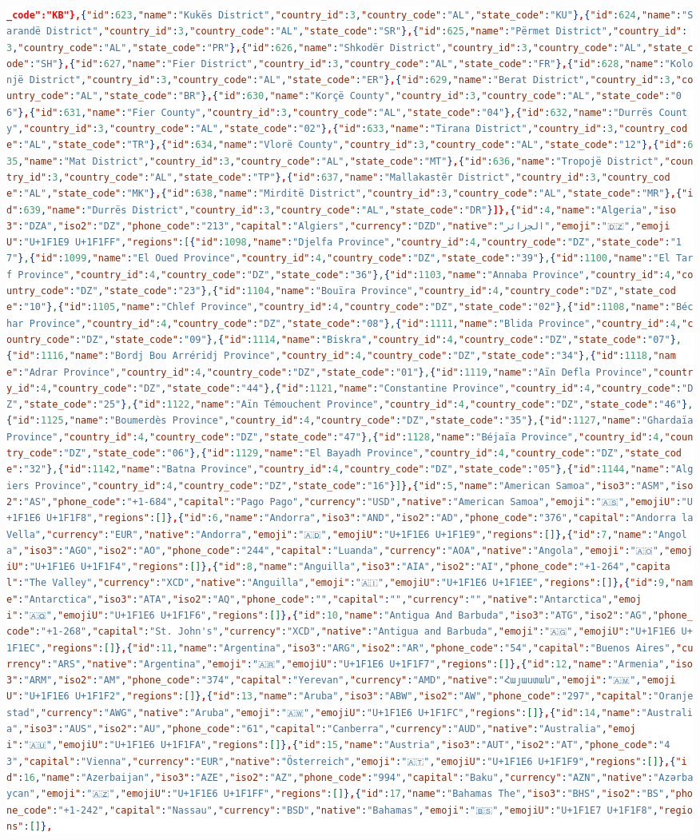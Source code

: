 ```json
_code":"KB"},{"id":623,"name":"Kukës District","country_id":3,"country_code":"AL","state_code":"KU"},{"id":624,"name":"Sarandë District","country_id":3,"country_code":"AL","state_code":"SR"},{"id":625,"name":"Përmet District","country_id":3,"country_code":"AL","state_code":"PR"},{"id":626,"name":"Shkodër District","country_id":3,"country_code":"AL","state_code":"SH"},{"id":627,"name":"Fier District","country_id":3,"country_code":"AL","state_code":"FR"},{"id":628,"name":"Kolonjë District","country_id":3,"country_code":"AL","state_code":"ER"},{"id":629,"name":"Berat District","country_id":3,"country_code":"AL","state_code":"BR"},{"id":630,"name":"Korçë County","country_id":3,"country_code":"AL","state_code":"06"},{"id":631,"name":"Fier County","country_id":3,"country_code":"AL","state_code":"04"},{"id":632,"name":"Durrës County","country_id":3,"country_code":"AL","state_code":"02"},{"id":633,"name":"Tirana District","country_id":3,"country_code":"AL","state_code":"TR"},{"id":634,"name":"Vlorë County","country_id":3,"country_code":"AL","state_code":"12"},{"id":635,"name":"Mat District","country_id":3,"country_code":"AL","state_code":"MT"},{"id":636,"name":"Tropojë District","country_id":3,"country_code":"AL","state_code":"TP"},{"id":637,"name":"Mallakastër District","country_id":3,"country_code":"AL","state_code":"MK"},{"id":638,"name":"Mirditë District","country_id":3,"country_code":"AL","state_code":"MR"},{"id":639,"name":"Durrës District","country_id":3,"country_code":"AL","state_code":"DR"}]},{"id":4,"name":"Algeria","iso3":"DZA","iso2":"DZ","phone_code":"213","capital":"Algiers","currency":"DZD","native":"الجزائر","emoji":"🇩🇿","emojiU":"U+1F1E9 U+1F1FF","regions":[{"id":1098,"name":"Djelfa Province","country_id":4,"country_code":"DZ","state_code":"17"},{"id":1099,"name":"El Oued Province","country_id":4,"country_code":"DZ","state_code":"39"},{"id":1100,"name":"El Tarf Province","country_id":4,"country_code":"DZ","state_code":"36"},{"id":1103,"name":"Annaba Province","country_id":4,"country_code":"DZ","state_code":"23"},{"id":1104,"name":"Bouïra Province","country_id":4,"country_code":"DZ","state_code":"10"},{"id":1105,"name":"Chlef Province","country_id":4,"country_code":"DZ","state_code":"02"},{"id":1108,"name":"Béchar Province","country_id":4,"country_code":"DZ","state_code":"08"},{"id":1111,"name":"Blida Province","country_id":4,"country_code":"DZ","state_code":"09"},{"id":1114,"name":"Biskra","country_id":4,"country_code":"DZ","state_code":"07"},{"id":1116,"name":"Bordj Bou Arréridj Province","country_id":4,"country_code":"DZ","state_code":"34"},{"id":1118,"name":"Adrar Province","country_id":4,"country_code":"DZ","state_code":"01"},{"id":1119,"name":"Aïn Defla Province","country_id":4,"country_code":"DZ","state_code":"44"},{"id":1121,"name":"Constantine Province","country_id":4,"country_code":"DZ","state_code":"25"},{"id":1122,"name":"Aïn Témouchent Province","country_id":4,"country_code":"DZ","state_code":"46"},{"id":1125,"name":"Boumerdès Province","country_id":4,"country_code":"DZ","state_code":"35"},{"id":1127,"name":"Ghardaïa Province","country_id":4,"country_code":"DZ","state_code":"47"},{"id":1128,"name":"Béjaïa Province","country_id":4,"country_code":"DZ","state_code":"06"},{"id":1129,"name":"El Bayadh Province","country_id":4,"country_code":"DZ","state_code":"32"},{"id":1142,"name":"Batna Province","country_id":4,"country_code":"DZ","state_code":"05"},{"id":1144,"name":"Algiers Province","country_id":4,"country_code":"DZ","state_code":"16"}]},{"id":5,"name":"American Samoa","iso3":"ASM","iso2":"AS","phone_code":"+1-684","capital":"Pago Pago","currency":"USD","native":"American Samoa","emoji":"🇦🇸","emojiU":"U+1F1E6 U+1F1F8","regions":[]},{"id":6,"name":"Andorra","iso3":"AND","iso2":"AD","phone_code":"376","capital":"Andorra la Vella","currency":"EUR","native":"Andorra","emoji":"🇦🇩","emojiU":"U+1F1E6 U+1F1E9","regions":[]},{"id":7,"name":"Angola","iso3":"AGO","iso2":"AO","phone_code":"244","capital":"Luanda","currency":"AOA","native":"Angola","emoji":"🇦🇴","emojiU":"U+1F1E6 U+1F1F4","regions":[]},{"id":8,"name":"Anguilla","iso3":"AIA","iso2":"AI","phone_code":"+1-264","capital":"The Valley","currency":"XCD","native":"Anguilla","emoji":"🇦🇮","emojiU":"U+1F1E6 U+1F1EE","regions":[]},{"id":9,"name":"Antarctica","iso3":"ATA","iso2":"AQ","phone_code":"","capital":"","currency":"","native":"Antarctica","emoji":"🇦🇶","emojiU":"U+1F1E6 U+1F1F6","regions":[]},{"id":10,"name":"Antigua And Barbuda","iso3":"ATG","iso2":"AG","phone_code":"+1-268","capital":"St. John's","currency":"XCD","native":"Antigua and Barbuda","emoji":"🇦🇬","emojiU":"U+1F1E6 U+1F1EC","regions":[]},{"id":11,"name":"Argentina","iso3":"ARG","iso2":"AR","phone_code":"54","capital":"Buenos Aires","currency":"ARS","native":"Argentina","emoji":"🇦🇷","emojiU":"U+1F1E6 U+1F1F7","regions":[]},{"id":12,"name":"Armenia","iso3":"ARM","iso2":"AM","phone_code":"374","capital":"Yerevan","currency":"AMD","native":"Հայաստան","emoji":"🇦🇲","emojiU":"U+1F1E6 U+1F1F2","regions":[]},{"id":13,"name":"Aruba","iso3":"ABW","iso2":"AW","phone_code":"297","capital":"Oranjestad","currency":"AWG","native":"Aruba","emoji":"🇦🇼","emojiU":"U+1F1E6 U+1F1FC","regions":[]},{"id":14,"name":"Australia","iso3":"AUS","iso2":"AU","phone_code":"61","capital":"Canberra","currency":"AUD","native":"Australia","emoji":"🇦🇺","emojiU":"U+1F1E6 U+1F1FA","regions":[]},{"id":15,"name":"Austria","iso3":"AUT","iso2":"AT","phone_code":"43","capital":"Vienna","currency":"EUR","native":"Österreich","emoji":"🇦🇹","emojiU":"U+1F1E6 U+1F1F9","regions":[]},{"id":16,"name":"Azerbaijan","iso3":"AZE","iso2":"AZ","phone_code":"994","capital":"Baku","currency":"AZN","native":"Azərbaycan","emoji":"🇦🇿","emojiU":"U+1F1E6 U+1F1FF","regions":[]},{"id":17,"name":"Bahamas The","iso3":"BHS","iso2":"BS","phone_code":"+1-242","capital":"Nassau","currency":"BSD","native":"Bahamas","emoji":"🇧🇸","emojiU":"U+1F1E7 U+1F1F8","regions":[]},
```